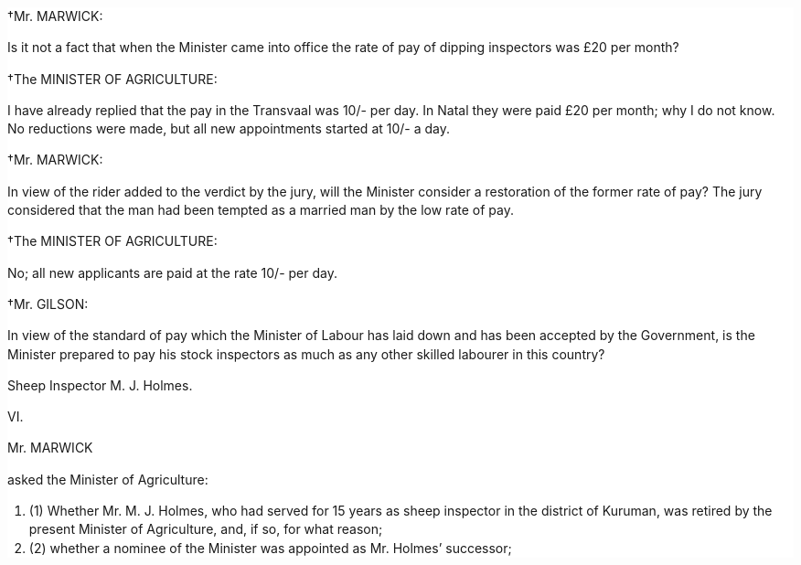 <from>&#x2020;Mr. MARWICK:</from>

<p>Is it not a fact that when the Minister came into office the rate of pay of dipping inspectors was £20 per month?</p>

</question>

<answer by="#minister_of_agriculture" to="#marwick">

<from>&#x2020;The MINISTER OF AGRICULTURE:</from>

<p>I have already replied that the pay in the Transvaal was 10/- per day. In Natal they were paid £20 per month; why I do not know. No <span class="col_1057-1058" refersTo="page_0566"/>reductions were made, but all new appointments started at 10/- a day.</p>

</answer>

<question by="#marwick" to="#minister_of_agriculture">

<from>&#x2020;Mr. MARWICK:</from>

<p>In view of the rider added to the verdict by the jury, will the Minister consider a restoration of the former rate of pay? The jury considered that the man had been tempted as a married man by the low rate of pay.</p>

</question>

<answer by="#minister_of_agriculture" to="#marwick">

<from>&#x2020;The MINISTER OF AGRICULTURE:</from>

<p>No; all new applicants are paid at the rate 10/- per day.</p>

</answer>

<question by="#gilson" to="#minister_of_agriculture">

<from>&#x2020;Mr. GILSON:</from>

<p>In view of the standard of pay which the Minister of Labour has laid down and has been accepted by the Government, is the Minister prepared to pay his stock inspectors as much as any other skilled labourer in this country?</p>

</question>

</oralStatements>

<oralStatements>

<heading>Sheep Inspector M. J. Holmes.</heading>

<question by="#marwick" to="#minister_of_agriculture">

<num>VI.</num>

<from>Mr. MARWICK</from>

<p>asked the Minister of Agriculture:</p>

<ol><li>(1) Whether Mr. M. J. Holmes, who had served for 15 years as sheep inspector in the district of Kuruman, was retired by the present Minister of Agriculture, and, if so, for what reason;</li>

<li>(2) whether a nominee of the Minister was appointed as Mr. Holmes&#x2019; successor;</li>
